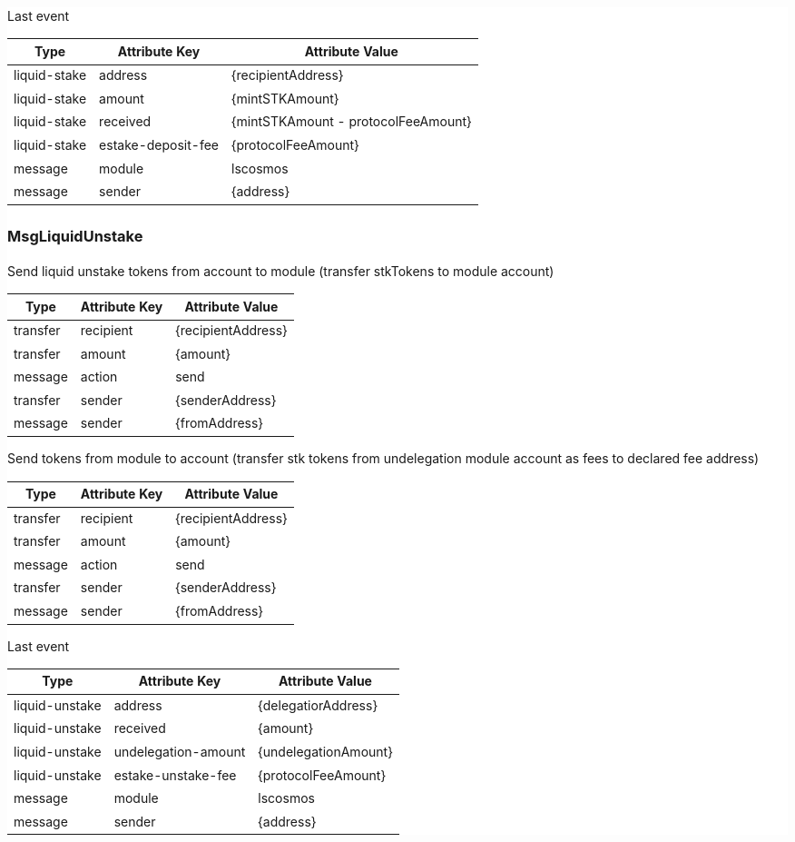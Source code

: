 Last event

| Type         | Attribute Key      | Attribute Value                     |
|--------------|--------------------|-------------------------------------|
| liquid-stake | address            | {recipientAddress}                  |
| liquid-stake | amount             | {mintSTKAmount}                     |
| liquid-stake | received           | {mintSTKAmount - protocolFeeAmount} |
| liquid-stake | estake-deposit-fee | {protocolFeeAmount}                 |
| message      | module             | lscosmos                            |
| message      | sender             | {address}                           |

### MsgLiquidUnstake

Send liquid unstake tokens from account to module (transfer stkTokens to module account)

| Type     | Attribute Key | Attribute Value    |
|----------|---------------|--------------------|
| transfer | recipient     | {recipientAddress} |
| transfer | amount        | {amount}           |
| message  | action        | send               |
| transfer | sender        | {senderAddress}    |
| message  | sender        | {fromAddress}      |

Send tokens from module to account (transfer stk tokens from undelegation module account as fees to declared fee
address)

| Type     | Attribute Key | Attribute Value    |
|----------|---------------|--------------------|
| transfer | recipient     | {recipientAddress} |
| transfer | amount        | {amount}           |
| message  | action        | send               |
| transfer | sender        | {senderAddress}    |
| message  | sender        | {fromAddress}      |

Last event

| Type           | Attribute Key       | Attribute Value      |
|----------------|---------------------|----------------------|
| liquid-unstake | address             | {delegatiorAddress}  |
| liquid-unstake | received            | {amount}             |
| liquid-unstake | undelegation-amount | {undelegationAmount} |
| liquid-unstake | estake-unstake-fee  | {protocolFeeAmount}  |
| message        | module              | lscosmos             |
| message        | sender              | {address}            |
